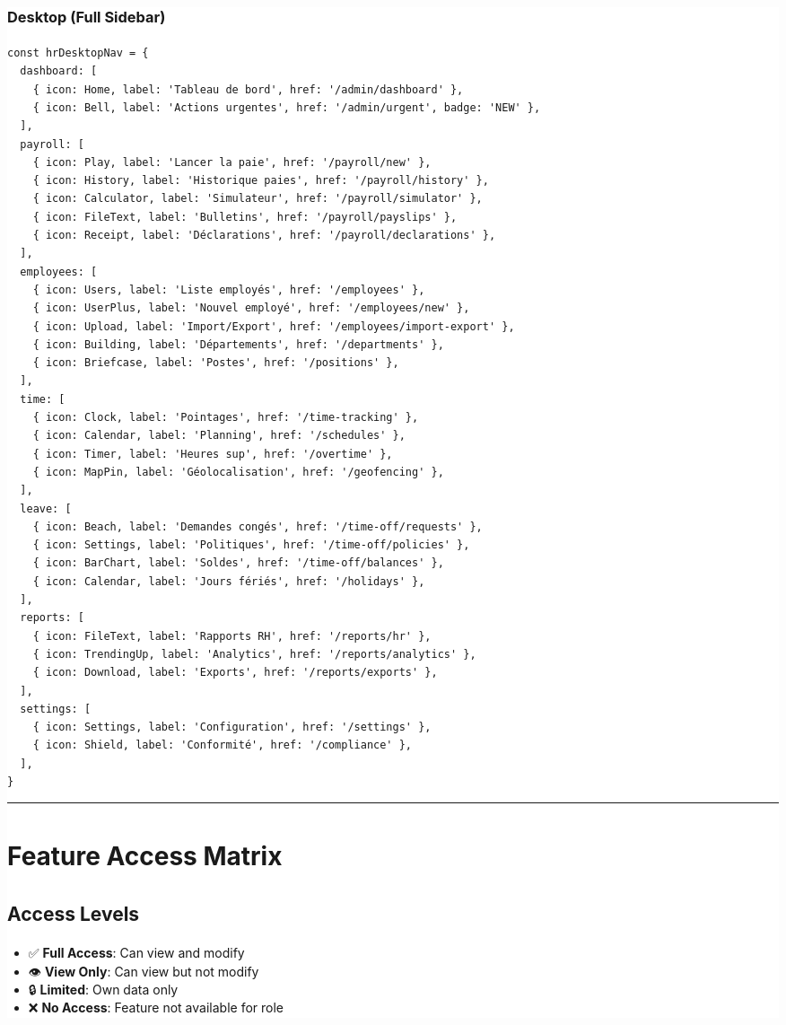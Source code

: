 ### Desktop (Full Sidebar)
```tsx
const hrDesktopNav = {
  dashboard: [
    { icon: Home, label: 'Tableau de bord', href: '/admin/dashboard' },
    { icon: Bell, label: 'Actions urgentes', href: '/admin/urgent', badge: 'NEW' },
  ],
  payroll: [
    { icon: Play, label: 'Lancer la paie', href: '/payroll/new' },
    { icon: History, label: 'Historique paies', href: '/payroll/history' },
    { icon: Calculator, label: 'Simulateur', href: '/payroll/simulator' },
    { icon: FileText, label: 'Bulletins', href: '/payroll/payslips' },
    { icon: Receipt, label: 'Déclarations', href: '/payroll/declarations' },
  ],
  employees: [
    { icon: Users, label: 'Liste employés', href: '/employees' },
    { icon: UserPlus, label: 'Nouvel employé', href: '/employees/new' },
    { icon: Upload, label: 'Import/Export', href: '/employees/import-export' },
    { icon: Building, label: 'Départements', href: '/departments' },
    { icon: Briefcase, label: 'Postes', href: '/positions' },
  ],
  time: [
    { icon: Clock, label: 'Pointages', href: '/time-tracking' },
    { icon: Calendar, label: 'Planning', href: '/schedules' },
    { icon: Timer, label: 'Heures sup', href: '/overtime' },
    { icon: MapPin, label: 'Géolocalisation', href: '/geofencing' },
  ],
  leave: [
    { icon: Beach, label: 'Demandes congés', href: '/time-off/requests' },
    { icon: Settings, label: 'Politiques', href: '/time-off/policies' },
    { icon: BarChart, label: 'Soldes', href: '/time-off/balances' },
    { icon: Calendar, label: 'Jours fériés', href: '/holidays' },
  ],
  reports: [
    { icon: FileText, label: 'Rapports RH', href: '/reports/hr' },
    { icon: TrendingUp, label: 'Analytics', href: '/reports/analytics' },
    { icon: Download, label: 'Exports', href: '/reports/exports' },
  ],
  settings: [
    { icon: Settings, label: 'Configuration', href: '/settings' },
    { icon: Shield, label: 'Conformité', href: '/compliance' },
  ],
}
```

---

# Feature Access Matrix

## Access Levels
- ✅ **Full Access**: Can view and modify
- 👁️ **View Only**: Can view but not modify
- 🔒 **Limited**: Own data only
- ❌ **No Access**: Feature not available for role

